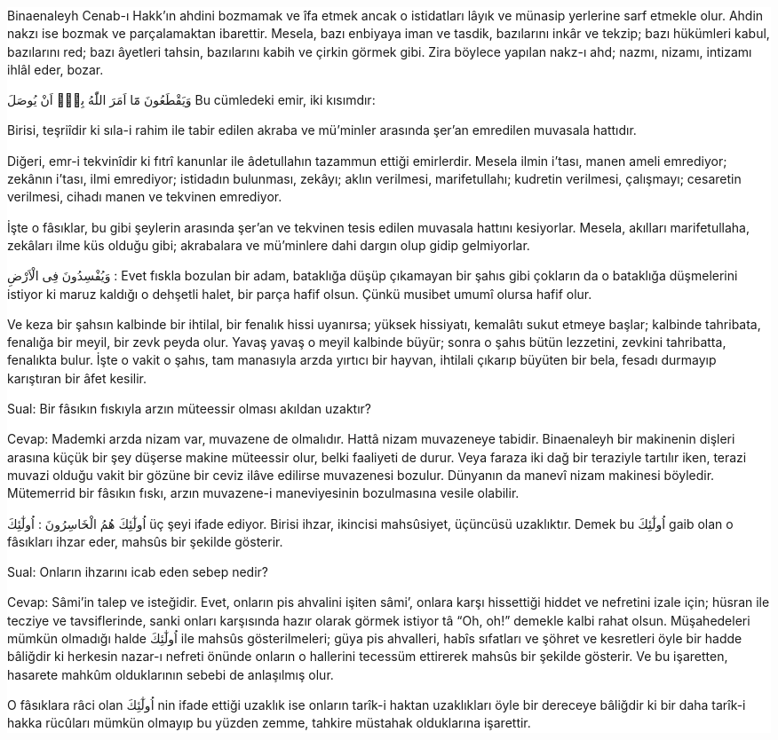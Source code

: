 Binaenaleyh Cenab-ı Hakk’ın ahdini bozmamak ve îfa etmek ancak o istidatları lâyık ve münasip yerlerine sarf etmekle olur. Ahdin nakzı ise bozmak ve parçalamaktan ibarettir. Mesela, bazı enbiyaya iman ve tasdik, bazılarını inkâr ve tekzip; bazı hükümleri kabul, bazılarını red; bazı âyetleri tahsin, bazılarını kabih ve çirkin görmek gibi. Zira böylece yapılan nakz-ı ahd; nazmı, nizamı, intizamı ihlâl eder, bozar.

<span class="arabic" dir="rtl">وَيَقْطَعُونَ مَٓا اَمَرَ اللّٰهُ بِهٖٓ اَنْ يُوصَلَ</span> Bu cümledeki emir, iki kısımdır:

Birisi, teşriîdir ki sıla-i rahim ile tabir edilen akraba ve mü’minler arasında şer’an emredilen muvasala hattıdır.

Diğeri, emr-i tekvinîdir ki fıtrî kanunlar ile âdetullahın tazammun ettiği emirlerdir. Mesela ilmin i’tası, manen ameli emrediyor; zekânın i’tası, ilmi emrediyor; istidadın bulunması, zekâyı; aklın verilmesi, marifetullahı; kudretin verilmesi, çalışmayı; cesaretin verilmesi, cihadı manen ve tekvinen emrediyor.

İşte o fâsıklar, bu gibi şeylerin arasında şer’an ve tekvinen tesis edilen muvasala hattını kesiyorlar. Mesela, akılları marifetullaha, zekâları ilme küs olduğu gibi; akrabalara ve mü’minlere dahi dargın olup gidip gelmiyorlar.

<span class="arabic" dir="rtl">وَيُفْسِدُونَ فِى الْاَرْضِ</span> : Evet fıskla bozulan bir adam, bataklığa düşüp çıkamayan bir şahıs gibi çokların da o bataklığa düşmelerini istiyor ki maruz kaldığı o dehşetli halet, bir parça hafif olsun. Çünkü musibet umumî olursa hafif olur.

Ve keza bir şahsın kalbinde bir ihtilal, bir fenalık hissi uyanırsa; yüksek hissiyatı, kemalâtı sukut etmeye başlar; kalbinde tahribata, fenalığa bir meyil, bir zevk peyda olur. Yavaş yavaş o meyil kalbinde büyür; sonra o şahıs bütün lezzetini, zevkini tahribatta, fenalıkta bulur. İşte o vakit o şahıs, tam manasıyla arzda yırtıcı bir hayvan, ihtilali çıkarıp büyüten bir bela, fesadı durmayıp karıştıran bir âfet kesilir.

Sual: Bir fâsıkın fıskıyla arzın müteessir olması akıldan uzaktır?

Cevap: Mademki arzda nizam var, muvazene de olmalıdır. Hattâ nizam muvazeneye tabidir. Binaenaleyh bir makinenin dişleri arasına küçük bir şey düşerse makine müteessir olur, belki faaliyeti de durur. Veya faraza iki dağ bir teraziyle tartılır iken, terazi muvazi olduğu vakit bir gözüne bir ceviz ilâve edilirse muvazenesi bozulur. Dünyanın da manevî nizam makinesi böyledir. Mütemerrid bir fâsıkın fıskı, arzın muvazene-i maneviyesinin bozulmasına vesile olabilir.

<span class="arabic" dir="rtl">اُولٰٓئِكَ هُمُ الْخَاسِرُونَ : اُولٰٓئِكَ</span> üç şeyi ifade ediyor. Birisi ihzar, ikincisi mahsûsiyet, üçüncüsü uzaklıktır. Demek bu <span class="arabic" dir="rtl">اُولٰٓئِكَ</span> gaib olan o fâsıkları ihzar eder, mahsûs bir şekilde gösterir.

Sual: Onların ihzarını icab eden sebep nedir?

Cevap: Sâmi’in talep ve isteğidir. Evet, onların pis ahvalini işiten sâmi’, onlara karşı hissettiği hiddet ve nefretini izale için; hüsran ile tecziye ve tavsiflerinde, sanki onları karşısında hazır olarak görmek istiyor tâ “Oh, oh!” demekle kalbi rahat olsun. Müşahedeleri mümkün olmadığı halde <span class="arabic" dir="rtl">اُولٰٓئِكَ</span> ile mahsûs gösterilmeleri; güya pis ahvalleri, habîs sıfatları ve şöhret ve kesretleri öyle bir hadde bâliğdir ki herkesin nazar-ı nefreti önünde onların o hallerini tecessüm ettirerek mahsûs bir şekilde gösterir. Ve bu işaretten, hasarete mahkûm olduklarının sebebi de anlaşılmış olur.

O fâsıklara râci olan <span class="arabic" dir="rtl">اُولٰٓئِكَ</span> nin ifade ettiği uzaklık ise onların tarîk-i haktan uzaklıkları öyle bir dereceye bâliğdir ki bir daha tarîk-i hakka rücûları mümkün olmayıp bu yüzden zemme, tahkire müstahak olduklarına işarettir.
